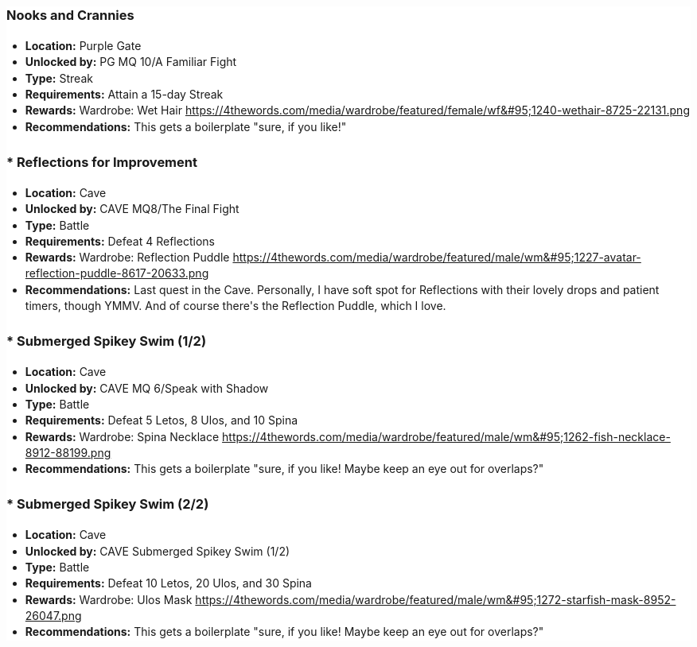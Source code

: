 ### Nooks and Crannies

- **Location:** Purple Gate
- **Unlocked by:** PG MQ 10/A Familiar Fight
- **Type:** Streak
- **Requirements:** Attain a 15-day Streak
- **Rewards:** Wardrobe: Wet Hair https://4thewords.com/media/wardrobe/featured/female/wf&#95;1240-wethair-8725-22131.png
- **Recommendations:** This gets a boilerplate "sure, if you like!"

### * Reflections for Improvement

- **Location:** Cave
- **Unlocked by:** CAVE MQ8/The Final Fight
- **Type:** Battle
- **Requirements:** Defeat 4 Reflections
- **Rewards:** Wardrobe: Reflection Puddle https://4thewords.com/media/wardrobe/featured/male/wm&#95;1227-avatar-reflection-puddle-8617-20633.png
- **Recommendations:** Last quest in the Cave. Personally, I have  soft spot for Reflections with their lovely drops and patient timers, though YMMV. And of course there's the Reflection Puddle, which I love.

### * Submerged Spikey Swim (1/2)

- **Location:** Cave
- **Unlocked by:** CAVE MQ 6/Speak with Shadow
- **Type:** Battle
- **Requirements:** Defeat 5 Letos, 8 Ulos, and 10 Spina
- **Rewards:** Wardrobe: Spina Necklace https://4thewords.com/media/wardrobe/featured/male/wm&#95;1262-fish-necklace-8912-88199.png
- **Recommendations:** This gets a boilerplate "sure, if you like! Maybe keep an eye out for overlaps?"

### * Submerged Spikey Swim (2/2)

- **Location:** Cave
- **Unlocked by:** CAVE Submerged Spikey Swim (1/2)
- **Type:** Battle
- **Requirements:** Defeat 10 Letos, 20 Ulos, and 30 Spina
- **Rewards:** Wardrobe: Ulos Mask https://4thewords.com/media/wardrobe/featured/male/wm&#95;1272-starfish-mask-8952-26047.png
- **Recommendations:** This gets a boilerplate "sure, if you like! Maybe keep an eye out for overlaps?"

